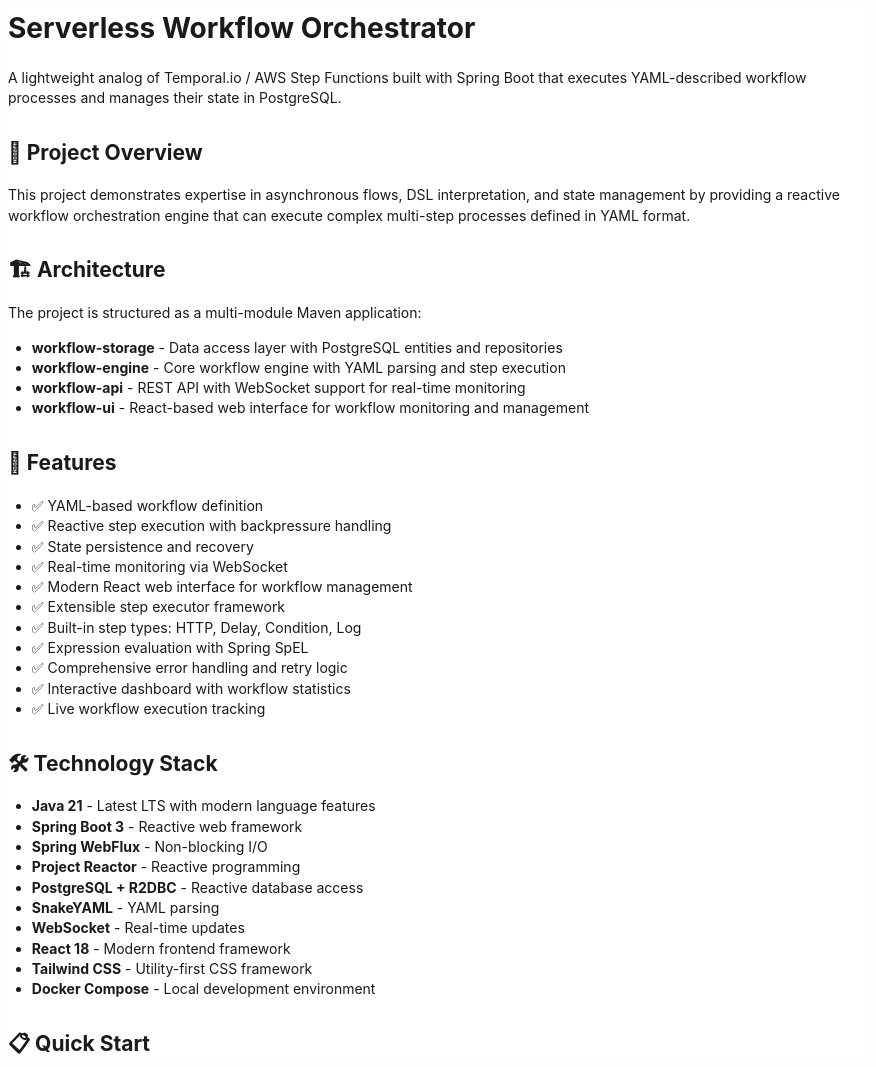 # Serverless Workflow Orchestrator

A lightweight analog of Temporal.io / AWS Step Functions built with Spring Boot that executes YAML-described workflow processes and manages their state in PostgreSQL.

## 🎯 Project Overview

This project demonstrates expertise in asynchronous flows, DSL interpretation, and state management by providing a reactive workflow orchestration engine that can execute complex multi-step processes defined in YAML format.

## 🏗️ Architecture

The project is structured as a multi-module Maven application:

- **workflow-storage** - Data access layer with PostgreSQL entities and repositories
- **workflow-engine** - Core workflow engine with YAML parsing and step execution
- **workflow-api** - REST API with WebSocket support for real-time monitoring
- **workflow-ui** - React-based web interface for workflow monitoring and management

## 🚀 Features

- ✅ YAML-based workflow definition
- ✅ Reactive step execution with backpressure handling
- ✅ State persistence and recovery
- ✅ Real-time monitoring via WebSocket
- ✅ Modern React web interface for workflow management
- ✅ Extensible step executor framework
- ✅ Built-in step types: HTTP, Delay, Condition, Log
- ✅ Expression evaluation with Spring SpEL
- ✅ Comprehensive error handling and retry logic
- ✅ Interactive dashboard with workflow statistics
- ✅ Live workflow execution tracking

## 🛠️ Technology Stack

- **Java 21** - Latest LTS with modern language features
- **Spring Boot 3** - Reactive web framework
- **Spring WebFlux** - Non-blocking I/O
- **Project Reactor** - Reactive programming
- **PostgreSQL + R2DBC** - Reactive database access
- **SnakeYAML** - YAML parsing
- **WebSocket** - Real-time updates
- **React 18** - Modern frontend framework
- **Tailwind CSS** - Utility-first CSS framework
- **Docker Compose** - Local development environment

## 📋 Quick Start
